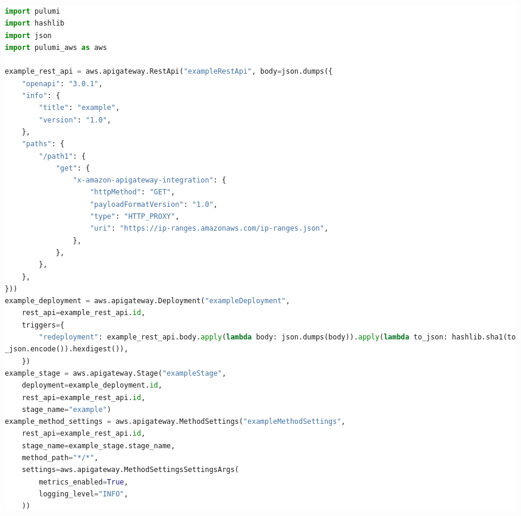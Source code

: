 ```python
import pulumi
import hashlib
import json
import pulumi_aws as aws

example_rest_api = aws.apigateway.RestApi("exampleRestApi", body=json.dumps({
    "openapi": "3.0.1",
    "info": {
        "title": "example",
        "version": "1.0",
    },
    "paths": {
        "/path1": {
            "get": {
                "x-amazon-apigateway-integration": {
                    "httpMethod": "GET",
                    "payloadFormatVersion": "1.0",
                    "type": "HTTP_PROXY",
                    "uri": "https://ip-ranges.amazonaws.com/ip-ranges.json",
                },
            },
        },
    },
}))
example_deployment = aws.apigateway.Deployment("exampleDeployment",
    rest_api=example_rest_api.id,
    triggers={
        "redeployment": example_rest_api.body.apply(lambda body: json.dumps(body)).apply(lambda to_json: hashlib.sha1(to_json.encode()).hexdigest()),
    })
example_stage = aws.apigateway.Stage("exampleStage",
    deployment=example_deployment.id,
    rest_api=example_rest_api.id,
    stage_name="example")
example_method_settings = aws.apigateway.MethodSettings("exampleMethodSettings",
    rest_api=example_rest_api.id,
    stage_name=example_stage.stage_name,
    method_path="*/*",
    settings=aws.apigateway.MethodSettingsSettingsArgs(
        metrics_enabled=True,
        logging_level="INFO",
    ))
```


</pulumi-choosable>
</div>


<div>
<pulumi-choosable type="language" values="typescript">

